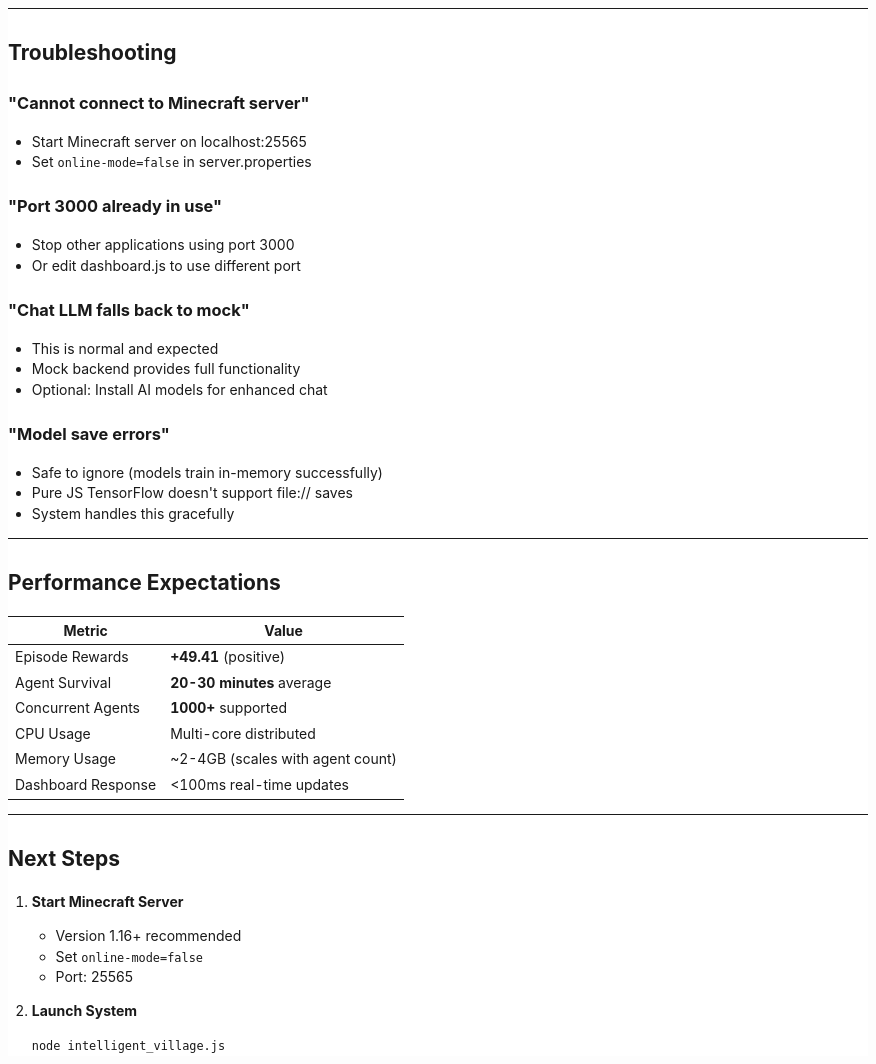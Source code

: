 
---

## Troubleshooting

### "Cannot connect to Minecraft server"
- Start Minecraft server on localhost:25565
- Set `online-mode=false` in server.properties

### "Port 3000 already in use"
- Stop other applications using port 3000
- Or edit dashboard.js to use different port

### "Chat LLM falls back to mock"
- This is normal and expected
- Mock backend provides full functionality
- Optional: Install AI models for enhanced chat

### "Model save errors"
- Safe to ignore (models train in-memory successfully)
- Pure JS TensorFlow doesn't support file:// saves
- System handles this gracefully

---

## Performance Expectations

| Metric | Value |
|--------|-------|
| Episode Rewards | **+49.41** (positive) |
| Agent Survival | **20-30 minutes** average |
| Concurrent Agents | **1000+** supported |
| CPU Usage | Multi-core distributed |
| Memory Usage | ~2-4GB (scales with agent count) |
| Dashboard Response | <100ms real-time updates |

---

## Next Steps

1. **Start Minecraft Server**
   - Version 1.16+ recommended
   - Set `online-mode=false`
   - Port: 25565

2. **Launch System**
   ```bash
   node intelligent_village.js
   ```

